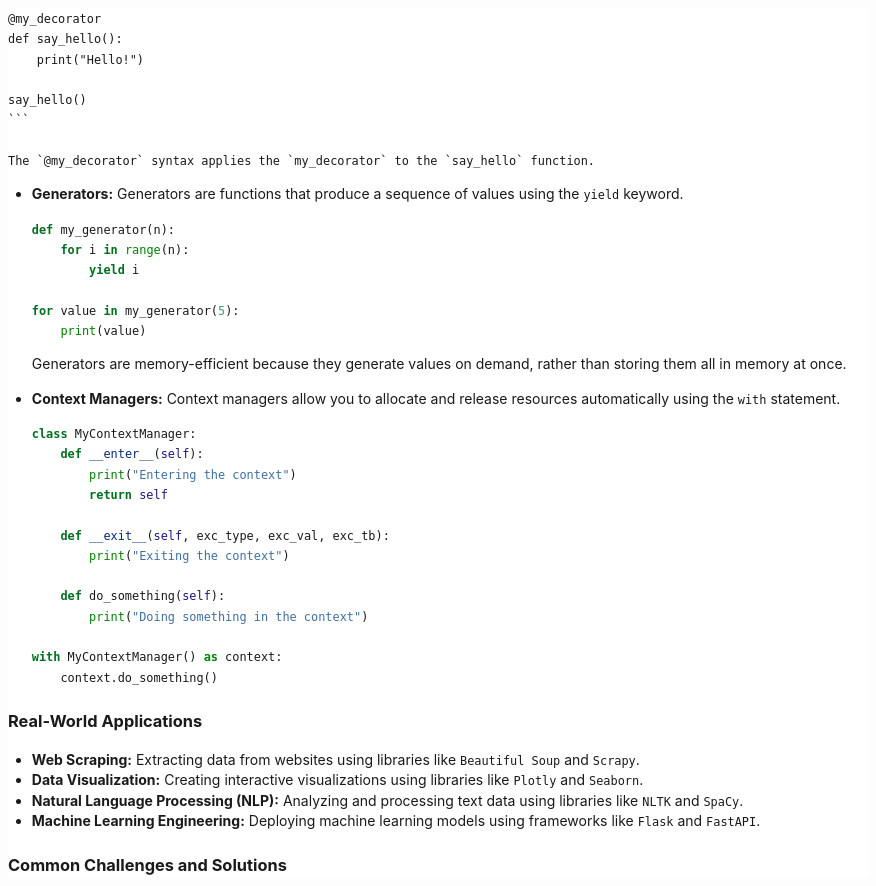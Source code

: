     @my_decorator
    def say_hello():
        print("Hello!")

    say_hello()
    ```

    The `@my_decorator` syntax applies the `my_decorator` to the `say_hello` function.

*   **Generators:** Generators are functions that produce a sequence of values using the `yield` keyword.

    ```python
    def my_generator(n):
        for i in range(n):
            yield i

    for value in my_generator(5):
        print(value)
    ```

    Generators are memory-efficient because they generate values on demand, rather than storing them all in memory at once.

*   **Context Managers:** Context managers allow you to allocate and release resources automatically using the `with` statement.

    ```python
    class MyContextManager:
        def __enter__(self):
            print("Entering the context")
            return self

        def __exit__(self, exc_type, exc_val, exc_tb):
            print("Exiting the context")

        def do_something(self):
            print("Doing something in the context")

    with MyContextManager() as context:
        context.do_something()
    ```

### Real-World Applications

*   **Web Scraping:** Extracting data from websites using libraries like `Beautiful Soup` and `Scrapy`.
*   **Data Visualization:** Creating interactive visualizations using libraries like `Plotly` and `Seaborn`.
*   **Natural Language Processing (NLP):** Analyzing and processing text data using libraries like `NLTK` and `SpaCy`.
*   **Machine Learning Engineering:** Deploying machine learning models using frameworks like `Flask` and `FastAPI`.

### Common Challenges and Solutions
